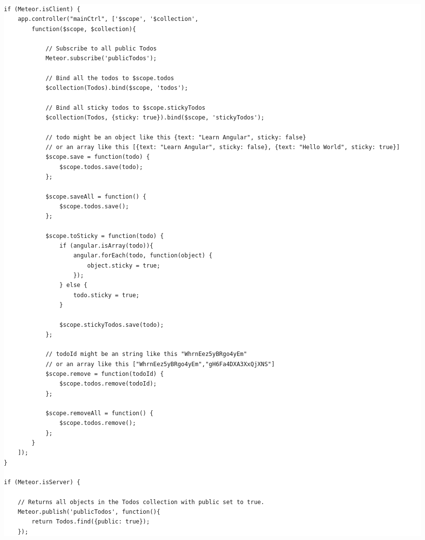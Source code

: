     if (Meteor.isClient) {
        app.controller("mainCtrl", ['$scope', '$collection',
            function($scope, $collection){

                // Subscribe to all public Todos
                Meteor.subscribe('publicTodos');

                // Bind all the todos to $scope.todos
                $collection(Todos).bind($scope, 'todos');

                // Bind all sticky todos to $scope.stickyTodos
                $collection(Todos, {sticky: true}).bind($scope, 'stickyTodos');

                // todo might be an object like this {text: "Learn Angular", sticky: false}
                // or an array like this [{text: "Learn Angular", sticky: false}, {text: "Hello World", sticky: true}]
                $scope.save = function(todo) {
                    $scope.todos.save(todo);
                };

                $scope.saveAll = function() {
                    $scope.todos.save();
                };

                $scope.toSticky = function(todo) {
                    if (angular.isArray(todo)){
                        angular.forEach(todo, function(object) {
                            object.sticky = true;
                        });
                    } else {
                        todo.sticky = true;
                    }

                    $scope.stickyTodos.save(todo);
                };

                // todoId might be an string like this "WhrnEez5yBRgo4yEm"
                // or an array like this ["WhrnEez5yBRgo4yEm","gH6Fa4DXA3XxQjXNS"]
                $scope.remove = function(todoId) {
                    $scope.todos.remove(todoId);
                };

                $scope.removeAll = function() {
                    $scope.todos.remove();
                };
            }
        ]);
    }

    if (Meteor.isServer) {

        // Returns all objects in the Todos collection with public set to true.
        Meteor.publish('publicTodos', function(){
            return Todos.find({public: true});
        });
